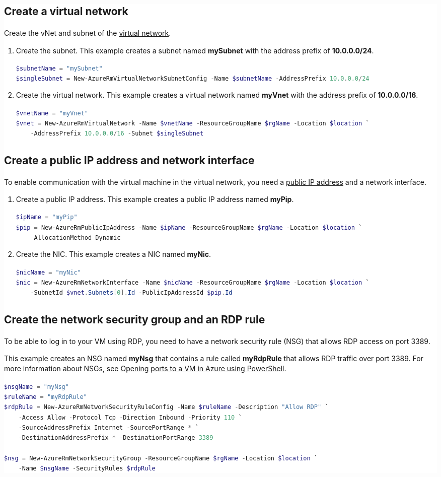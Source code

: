 ## Create a virtual network
Create the vNet and subnet of the [virtual network](../virtual-network/virtual-networks-overview.md).

1. Create the subnet. This example creates a subnet named **mySubnet** with the address prefix of **10.0.0.0/24**.  

    ```powershell
    $subnetName = "mySubnet"
    $singleSubnet = New-AzureRmVirtualNetworkSubnetConfig -Name $subnetName -AddressPrefix 10.0.0.0/24
    ```

2. Create the virtual network. This example creates a virtual network named **myVnet** with the address prefix of **10.0.0.0/16**.  

    ```powershell
    $vnetName = "myVnet"
    $vnet = New-AzureRmVirtualNetwork -Name $vnetName -ResourceGroupName $rgName -Location $location `
        -AddressPrefix 10.0.0.0/16 -Subnet $singleSubnet
    ```

## Create a public IP address and network interface

To enable communication with the virtual machine in the virtual network, you need a [public IP address](../virtual-network/virtual-network-ip-addresses-overview-arm.md) and a network interface.

1. Create a public IP address. This example creates a public IP address named **myPip**. 

    ```powershell
    $ipName = "myPip"
    $pip = New-AzureRmPublicIpAddress -Name $ipName -ResourceGroupName $rgName -Location $location `
        -AllocationMethod Dynamic
    ```

2. Create the NIC. This example creates a NIC named **myNic**. 

    ```powershell
    $nicName = "myNic"
    $nic = New-AzureRmNetworkInterface -Name $nicName -ResourceGroupName $rgName -Location $location `
        -SubnetId $vnet.Subnets[0].Id -PublicIpAddressId $pip.Id
    ```

## Create the network security group and an RDP rule

To be able to log in to your VM using RDP, you need to have a network security rule (NSG) that allows RDP access on port 3389. 

This example creates an NSG named **myNsg** that contains a rule called **myRdpRule** that allows RDP traffic over port 3389. For more information about NSGs, see [Opening ports to a VM in Azure using PowerShell](./virtual-machines-windows-nsg-quickstart-powershell.md).

```powershell
$nsgName = "myNsg"
$ruleName = "myRdpRule"
$rdpRule = New-AzureRmNetworkSecurityRuleConfig -Name $ruleName -Description "Allow RDP" `
    -Access Allow -Protocol Tcp -Direction Inbound -Priority 110 `
    -SourceAddressPrefix Internet -SourcePortRange * `
    -DestinationAddressPrefix * -DestinationPortRange 3389

$nsg = New-AzureRmNetworkSecurityGroup -ResourceGroupName $rgName -Location $location `
    -Name $nsgName -SecurityRules $rdpRule
```

